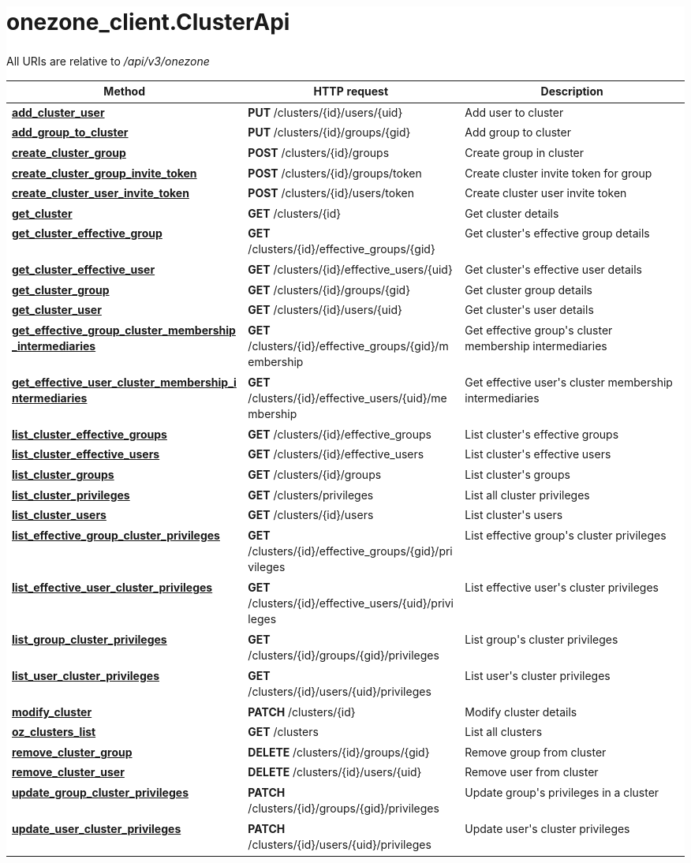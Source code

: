 # onezone_client.ClusterApi

All URIs are relative to */api/v3/onezone*

Method | HTTP request | Description
------------- | ------------- | -------------
[**add_cluster_user**](ClusterApi.md#add_cluster_user) | **PUT** /clusters/{id}/users/{uid} | Add user to cluster
[**add_group_to_cluster**](ClusterApi.md#add_group_to_cluster) | **PUT** /clusters/{id}/groups/{gid} | Add group to cluster
[**create_cluster_group**](ClusterApi.md#create_cluster_group) | **POST** /clusters/{id}/groups | Create group in cluster
[**create_cluster_group_invite_token**](ClusterApi.md#create_cluster_group_invite_token) | **POST** /clusters/{id}/groups/token | Create cluster invite token for group
[**create_cluster_user_invite_token**](ClusterApi.md#create_cluster_user_invite_token) | **POST** /clusters/{id}/users/token | Create cluster user invite token
[**get_cluster**](ClusterApi.md#get_cluster) | **GET** /clusters/{id} | Get cluster details
[**get_cluster_effective_group**](ClusterApi.md#get_cluster_effective_group) | **GET** /clusters/{id}/effective_groups/{gid} | Get cluster&#x27;s effective group details
[**get_cluster_effective_user**](ClusterApi.md#get_cluster_effective_user) | **GET** /clusters/{id}/effective_users/{uid} | Get cluster&#x27;s effective user details
[**get_cluster_group**](ClusterApi.md#get_cluster_group) | **GET** /clusters/{id}/groups/{gid} | Get cluster group details
[**get_cluster_user**](ClusterApi.md#get_cluster_user) | **GET** /clusters/{id}/users/{uid} | Get cluster&#x27;s user details
[**get_effective_group_cluster_membership_intermediaries**](ClusterApi.md#get_effective_group_cluster_membership_intermediaries) | **GET** /clusters/{id}/effective_groups/{gid}/membership | Get effective group&#x27;s cluster membership intermediaries
[**get_effective_user_cluster_membership_intermediaries**](ClusterApi.md#get_effective_user_cluster_membership_intermediaries) | **GET** /clusters/{id}/effective_users/{uid}/membership | Get effective user&#x27;s cluster membership intermediaries
[**list_cluster_effective_groups**](ClusterApi.md#list_cluster_effective_groups) | **GET** /clusters/{id}/effective_groups | List cluster&#x27;s effective groups
[**list_cluster_effective_users**](ClusterApi.md#list_cluster_effective_users) | **GET** /clusters/{id}/effective_users | List cluster&#x27;s effective users
[**list_cluster_groups**](ClusterApi.md#list_cluster_groups) | **GET** /clusters/{id}/groups | List cluster&#x27;s groups
[**list_cluster_privileges**](ClusterApi.md#list_cluster_privileges) | **GET** /clusters/privileges | List all cluster privileges
[**list_cluster_users**](ClusterApi.md#list_cluster_users) | **GET** /clusters/{id}/users | List cluster&#x27;s users
[**list_effective_group_cluster_privileges**](ClusterApi.md#list_effective_group_cluster_privileges) | **GET** /clusters/{id}/effective_groups/{gid}/privileges | List effective group&#x27;s cluster privileges
[**list_effective_user_cluster_privileges**](ClusterApi.md#list_effective_user_cluster_privileges) | **GET** /clusters/{id}/effective_users/{uid}/privileges | List effective user&#x27;s cluster privileges
[**list_group_cluster_privileges**](ClusterApi.md#list_group_cluster_privileges) | **GET** /clusters/{id}/groups/{gid}/privileges | List group&#x27;s cluster privileges
[**list_user_cluster_privileges**](ClusterApi.md#list_user_cluster_privileges) | **GET** /clusters/{id}/users/{uid}/privileges | List user&#x27;s cluster privileges
[**modify_cluster**](ClusterApi.md#modify_cluster) | **PATCH** /clusters/{id} | Modify cluster details
[**oz_clusters_list**](ClusterApi.md#oz_clusters_list) | **GET** /clusters | List all clusters
[**remove_cluster_group**](ClusterApi.md#remove_cluster_group) | **DELETE** /clusters/{id}/groups/{gid} | Remove group from cluster
[**remove_cluster_user**](ClusterApi.md#remove_cluster_user) | **DELETE** /clusters/{id}/users/{uid} | Remove user from cluster
[**update_group_cluster_privileges**](ClusterApi.md#update_group_cluster_privileges) | **PATCH** /clusters/{id}/groups/{gid}/privileges | Update group&#x27;s privileges in a cluster
[**update_user_cluster_privileges**](ClusterApi.md#update_user_cluster_privileges) | **PATCH** /clusters/{id}/users/{uid}/privileges | Update user&#x27;s cluster privileges
